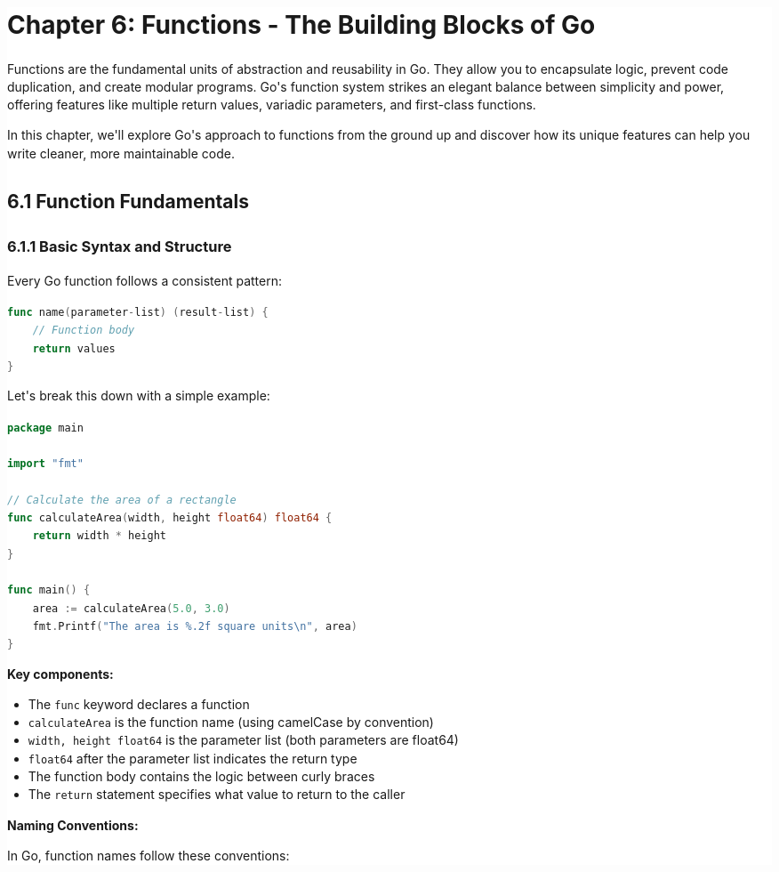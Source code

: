 # **Chapter 6: Functions - The Building Blocks of Go**

Functions are the fundamental units of abstraction and reusability in Go. They allow you to encapsulate logic, prevent code duplication, and create modular programs. Go's function system strikes an elegant balance between simplicity and power, offering features like multiple return values, variadic parameters, and first-class functions.

In this chapter, we'll explore Go's approach to functions from the ground up and discover how its unique features can help you write cleaner, more maintainable code.

## **6.1 Function Fundamentals**

### **6.1.1 Basic Syntax and Structure**

Every Go function follows a consistent pattern:

```go
func name(parameter-list) (result-list) {
    // Function body
    return values
}
```

Let's break this down with a simple example:

```go
package main

import "fmt"

// Calculate the area of a rectangle
func calculateArea(width, height float64) float64 {
    return width * height
}

func main() {
    area := calculateArea(5.0, 3.0)
    fmt.Printf("The area is %.2f square units\n", area)
}
```

**Key components:**

- The `func` keyword declares a function
- `calculateArea` is the function name (using camelCase by convention)
- `width, height float64` is the parameter list (both parameters are float64)
- `float64` after the parameter list indicates the return type
- The function body contains the logic between curly braces
- The `return` statement specifies what value to return to the caller

**Naming Conventions:**

In Go, function names follow these conventions:
